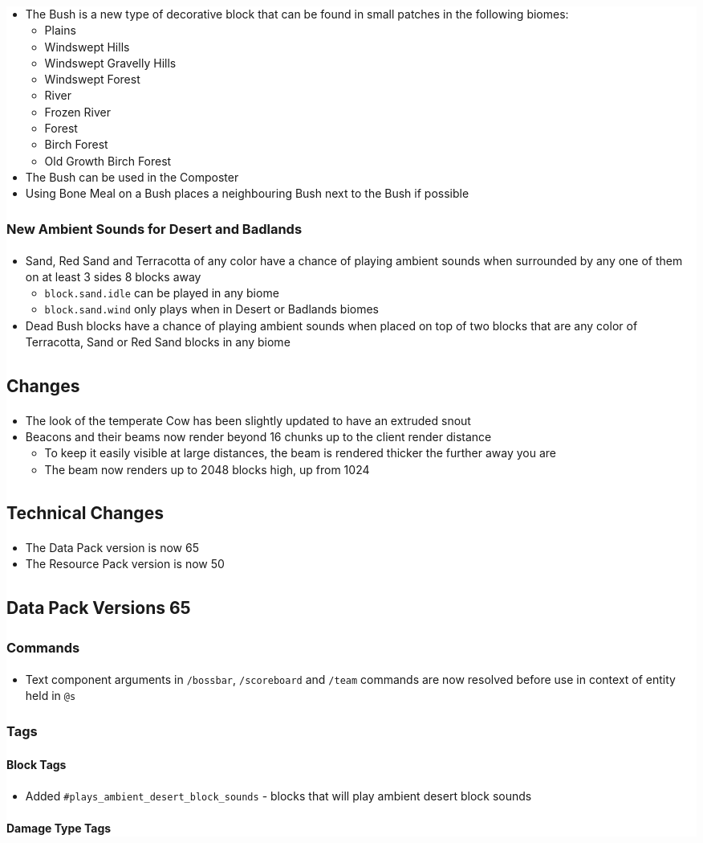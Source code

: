 -   The Bush is a new type of decorative block that can be found in small patches in the following biomes:
    -   Plains
    -   Windswept Hills
    -   Windswept Gravelly Hills
    -   Windswept Forest
    -   River
    -   Frozen River
    -   Forest
    -   Birch Forest
    -   Old Growth Birch Forest
-   The Bush can be used in the Composter
-   Using Bone Meal on a Bush places a neighbouring Bush next to the Bush if possible

### New Ambient Sounds for Desert and Badlands

-   Sand, Red Sand and Terracotta of any color have a chance of playing ambient sounds when surrounded by any one of them on at least 3 sides 8 blocks away
    -   `block.sand.idle` can be played in any biome
    -   `block.sand.wind` only plays when in Desert or Badlands biomes
-   Dead Bush blocks have a chance of playing ambient sounds when placed on top of two blocks that are any color of Terracotta, Sand or Red Sand blocks in any biome

## Changes

-   The look of the temperate Cow has been slightly updated to have an extruded snout
-   Beacons and their beams now render beyond 16 chunks up to the client render distance
    -   To keep it easily visible at large distances, the beam is rendered thicker the further away you are
    -   The beam now renders up to 2048 blocks high, up from 1024

## Technical Changes

-   The Data Pack version is now 65
-   The Resource Pack version is now 50

## Data Pack Versions 65

### Commands

-   Text component arguments in `/bossbar`, `/scoreboard` and `/team` commands are now resolved before use in context of entity held in `@s`

### Tags

#### Block Tags

-   Added `#plays_ambient_desert_block_sounds` - blocks that will play ambient desert block sounds

#### Damage Type Tags
